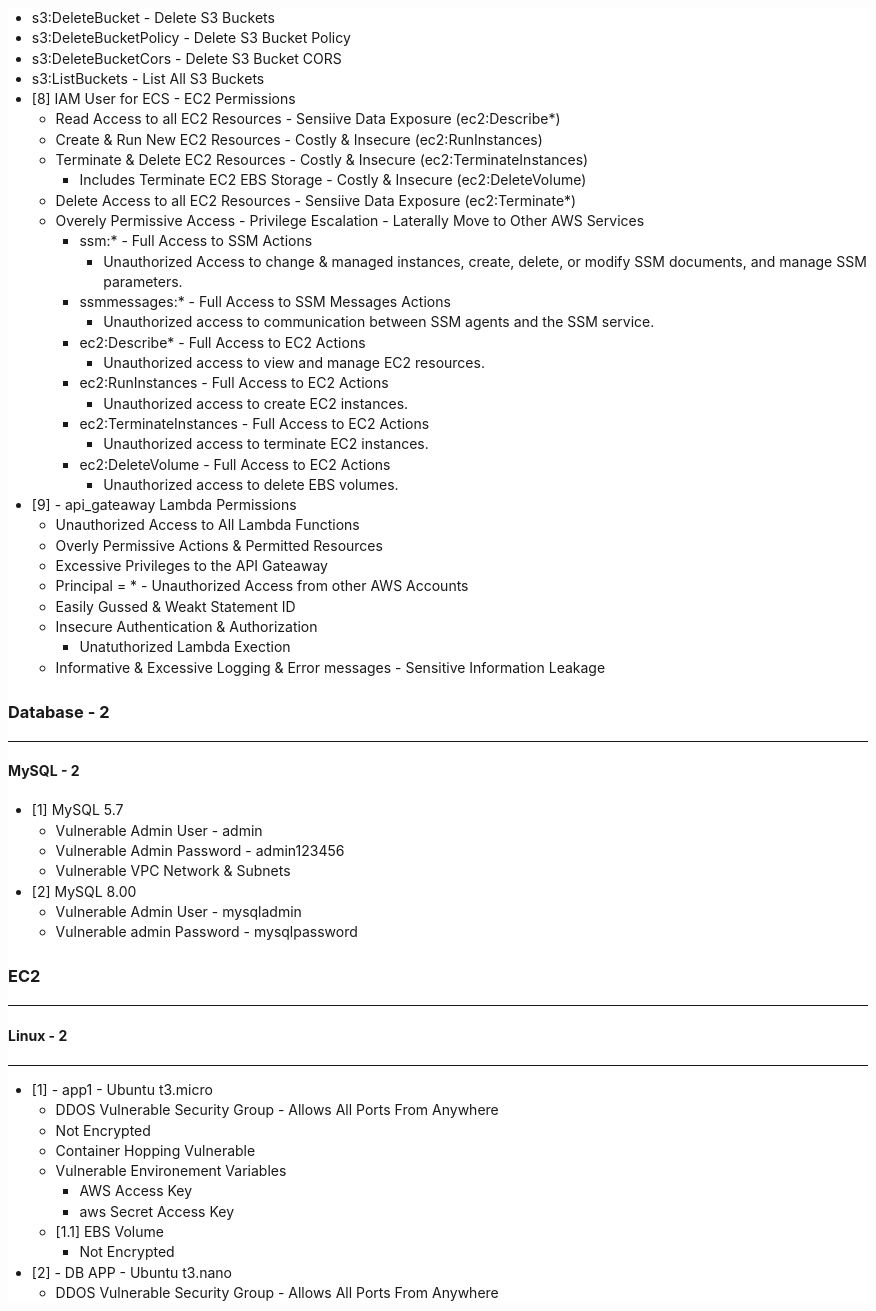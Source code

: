  * s3:DeleteBucket - Delete S3 Buckets
  * s3:DeleteBucketPolicy - Delete S3 Bucket Policy
  * s3:DeleteBucketCors - Delete S3 Bucket CORS
  * s3:ListBuckets - List All S3 Buckets
* [8] IAM User for ECS - EC2 Permissions
  * Read Access to all EC2 Resources -  Sensiive Data Exposure (ec2:Describe*)
  * Create & Run New EC2 Resources - Costly & Insecure (ec2:RunInstances)
  * Terminate & Delete EC2 Resources - Costly & Insecure (ec2:TerminateInstances)
    * Includes Terminate EC2 EBS Storage - Costly & Insecure (ec2:DeleteVolume)
  * Delete Access to all EC2 Resources -  Sensiive Data Exposure (ec2:Terminate*)
  * Overely Permissive Access - Privilege Escalation - Laterally Move to Other AWS Services
    * ssm:* - Full Access to SSM Actions
      * Unauthorized Access to change & managed instances, create, delete, or modify SSM documents, and manage SSM parameters.
    * ssmmessages:* - Full Access to SSM Messages Actions
      * Unauthorized access to communication between SSM agents and the SSM service.
    * ec2:Describe* - Full Access to EC2 Actions
      * Unauthorized access to view and manage EC2 resources.
    * ec2:RunInstances - Full Access to EC2 Actions
      * Unauthorized access to create EC2 instances.
    * ec2:TerminateInstances - Full Access to EC2 Actions
      * Unauthorized access to terminate EC2 instances.
    * ec2:DeleteVolume - Full Access to EC2 Actions
      * Unauthorized access to delete EBS volumes.
* [9] - api_gateaway Lambda Permissions
  * Unauthorized Access to All Lambda Functions
  * Overly Permissive Actions & Permitted Resources 
  * Excessive Privileges to the API Gateaway
  * Principal = * - Unauthorized Access from other AWS Accounts
  * Easily Gussed & Weakt Statement ID
  * Insecure Authentication & Authorization
    * Unatuthorized Lambda Exection
  * Informative & Excessive Logging & Error messages - Sensitive Information Leakage


### Database - 2
---
#### MySQL - 2
* [1] MySQL 5.7
  * Vulnerable Admin User - admin
  * Vulnerable Admin Password - admin123456
  * Vulnerable VPC Network & Subnets 
* [2] MySQL 8.00
  * Vulnerable Admin User - mysqladmin
  * Vulnerable admin Password - mysqlpassword



### EC2
---
#### Linux - 2
---
* [1] - app1 - Ubuntu t3.micro
  * DDOS Vulnerable Security Group - Allows All Ports From Anywhere
  * Not Encrypted
  * Container Hopping Vulnerable
  * Vulnerable Environement Variables
    * AWS Access Key 
    * aws Secret Access Key
  * [1.1] EBS Volume
    * Not Encrypted
* [2] - DB APP - Ubuntu t3.nano
  * DDOS Vulnerable Security Group - Allows All Ports From Anywhere